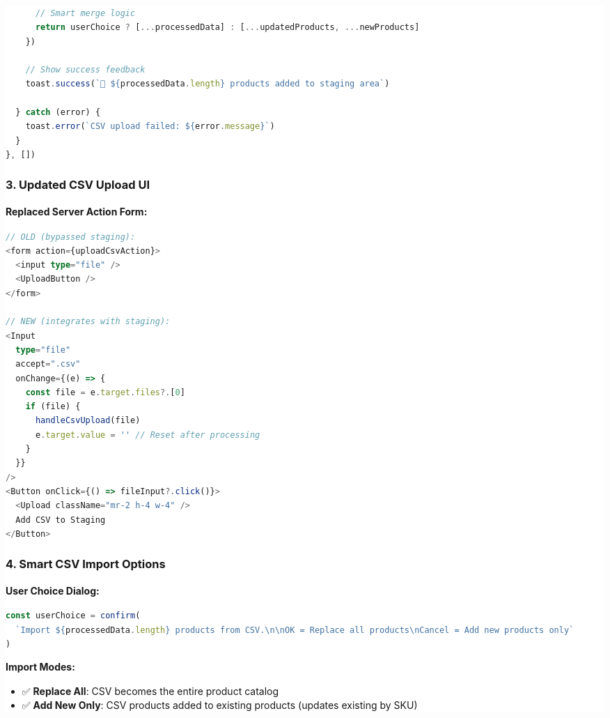 ```typescript
      // Smart merge logic
      return userChoice ? [...processedData] : [...updatedProducts, ...newProducts]
    })

    // Show success feedback
    toast.success(`📂 ${processedData.length} products added to staging area`)
    
  } catch (error) {
    toast.error(`CSV upload failed: ${error.message}`)
  }
}, [])
```

### **3. Updated CSV Upload UI**
**Replaced Server Action Form:**
```typescript
// OLD (bypassed staging):
<form action={uploadCsvAction}>
  <input type="file" />
  <UploadButton />
</form>

// NEW (integrates with staging):
<Input
  type="file"
  accept=".csv"
  onChange={(e) => {
    const file = e.target.files?.[0]
    if (file) {
      handleCsvUpload(file)
      e.target.value = '' // Reset after processing
    }
  }}
/>
<Button onClick={() => fileInput?.click()}>
  <Upload className="mr-2 h-4 w-4" />
  Add CSV to Staging
</Button>
```

### **4. Smart CSV Import Options**
**User Choice Dialog:**
```typescript
const userChoice = confirm(
  `Import ${processedData.length} products from CSV.\n\nOK = Replace all products\nCancel = Add new products only`
)
```

**Import Modes:**
- ✅ **Replace All**: CSV becomes the entire product catalog
- ✅ **Add New Only**: CSV products added to existing products (updates existing by SKU)
